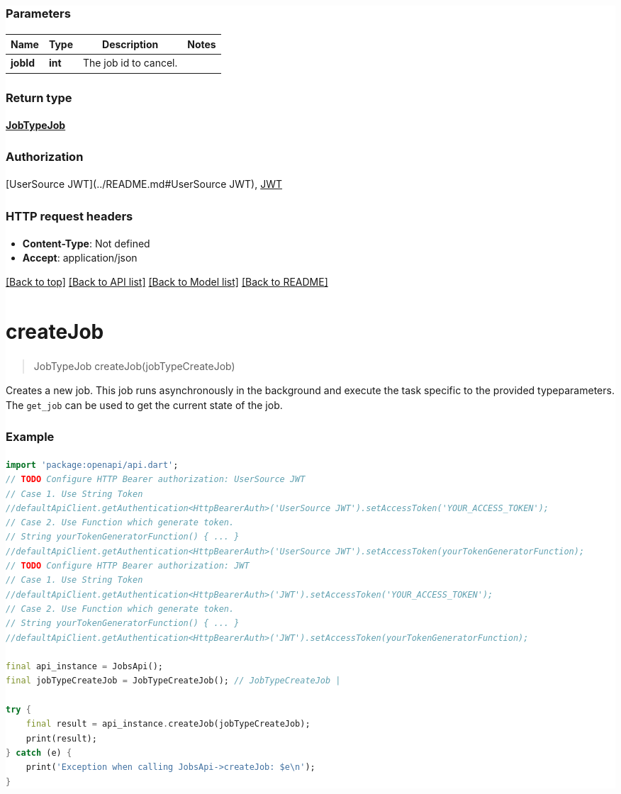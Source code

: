 ### Parameters

Name | Type | Description  | Notes
------------- | ------------- | ------------- | -------------
 **jobId** | **int**| The job id to cancel. | 

### Return type

[**JobTypeJob**](JobTypeJob.md)

### Authorization

[UserSource JWT](../README.md#UserSource JWT), [JWT](../README.md#JWT)

### HTTP request headers

 - **Content-Type**: Not defined
 - **Accept**: application/json

[[Back to top]](#) [[Back to API list]](../README.md#documentation-for-api-endpoints) [[Back to Model list]](../README.md#documentation-for-models) [[Back to README]](../README.md)

# **createJob**
> JobTypeJob createJob(jobTypeCreateJob)



Creates a new job. This job runs asynchronously in the background and execute the task specific to the provided typeparameters. The `get_job` can be used to get the current state of the job.

### Example
```dart
import 'package:openapi/api.dart';
// TODO Configure HTTP Bearer authorization: UserSource JWT
// Case 1. Use String Token
//defaultApiClient.getAuthentication<HttpBearerAuth>('UserSource JWT').setAccessToken('YOUR_ACCESS_TOKEN');
// Case 2. Use Function which generate token.
// String yourTokenGeneratorFunction() { ... }
//defaultApiClient.getAuthentication<HttpBearerAuth>('UserSource JWT').setAccessToken(yourTokenGeneratorFunction);
// TODO Configure HTTP Bearer authorization: JWT
// Case 1. Use String Token
//defaultApiClient.getAuthentication<HttpBearerAuth>('JWT').setAccessToken('YOUR_ACCESS_TOKEN');
// Case 2. Use Function which generate token.
// String yourTokenGeneratorFunction() { ... }
//defaultApiClient.getAuthentication<HttpBearerAuth>('JWT').setAccessToken(yourTokenGeneratorFunction);

final api_instance = JobsApi();
final jobTypeCreateJob = JobTypeCreateJob(); // JobTypeCreateJob | 

try {
    final result = api_instance.createJob(jobTypeCreateJob);
    print(result);
} catch (e) {
    print('Exception when calling JobsApi->createJob: $e\n');
}
```
